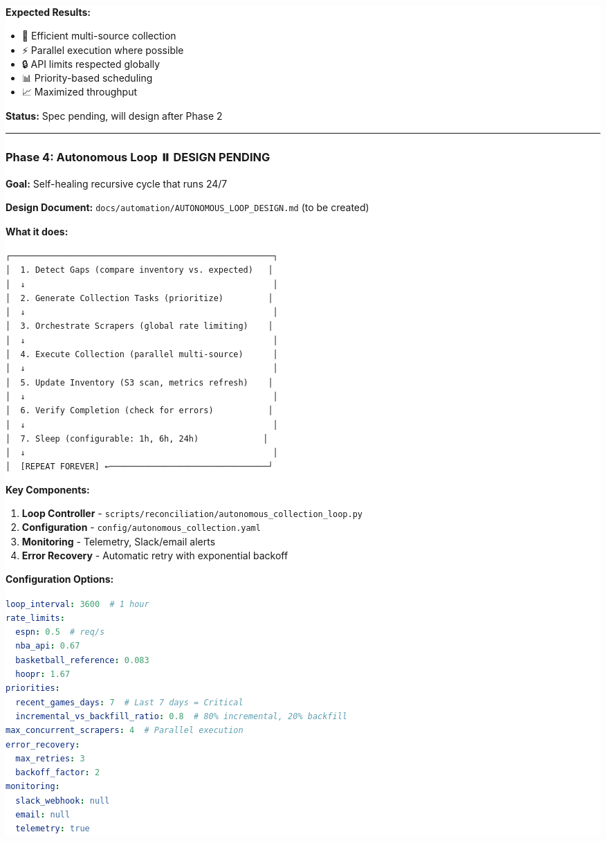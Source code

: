 **Expected Results:**
- 🚀 Efficient multi-source collection
- ⚡ Parallel execution where possible
- 🔒 API limits respected globally
- 📊 Priority-based scheduling
- 📈 Maximized throughput

**Status:** Spec pending, will design after Phase 2

---

### Phase 4: Autonomous Loop ⏸️ **DESIGN PENDING**
**Goal:** Self-healing recursive cycle that runs 24/7

**Design Document:** `docs/automation/AUTONOMOUS_LOOP_DESIGN.md` (to be created)

**What it does:**
```
┌─────────────────────────────────────────────────────┐
│  1. Detect Gaps (compare inventory vs. expected)   │
│  ↓                                                  │
│  2. Generate Collection Tasks (prioritize)         │
│  ↓                                                  │
│  3. Orchestrate Scrapers (global rate limiting)    │
│  ↓                                                  │
│  4. Execute Collection (parallel multi-source)      │
│  ↓                                                  │
│  5. Update Inventory (S3 scan, metrics refresh)    │
│  ↓                                                  │
│  6. Verify Completion (check for errors)           │
│  ↓                                                  │
│  7. Sleep (configurable: 1h, 6h, 24h)             │
│  ↓                                                  │
│  [REPEAT FOREVER] ←────────────────────────────────┘
```

**Key Components:**
1. **Loop Controller** - `scripts/reconciliation/autonomous_collection_loop.py`
2. **Configuration** - `config/autonomous_collection.yaml`
3. **Monitoring** - Telemetry, Slack/email alerts
4. **Error Recovery** - Automatic retry with exponential backoff

**Configuration Options:**
```yaml
loop_interval: 3600  # 1 hour
rate_limits:
  espn: 0.5  # req/s
  nba_api: 0.67
  basketball_reference: 0.083
  hoopr: 1.67
priorities:
  recent_games_days: 7  # Last 7 days = Critical
  incremental_vs_backfill_ratio: 0.8  # 80% incremental, 20% backfill
max_concurrent_scrapers: 4  # Parallel execution
error_recovery:
  max_retries: 3
  backoff_factor: 2
monitoring:
  slack_webhook: null
  email: null
  telemetry: true
```
